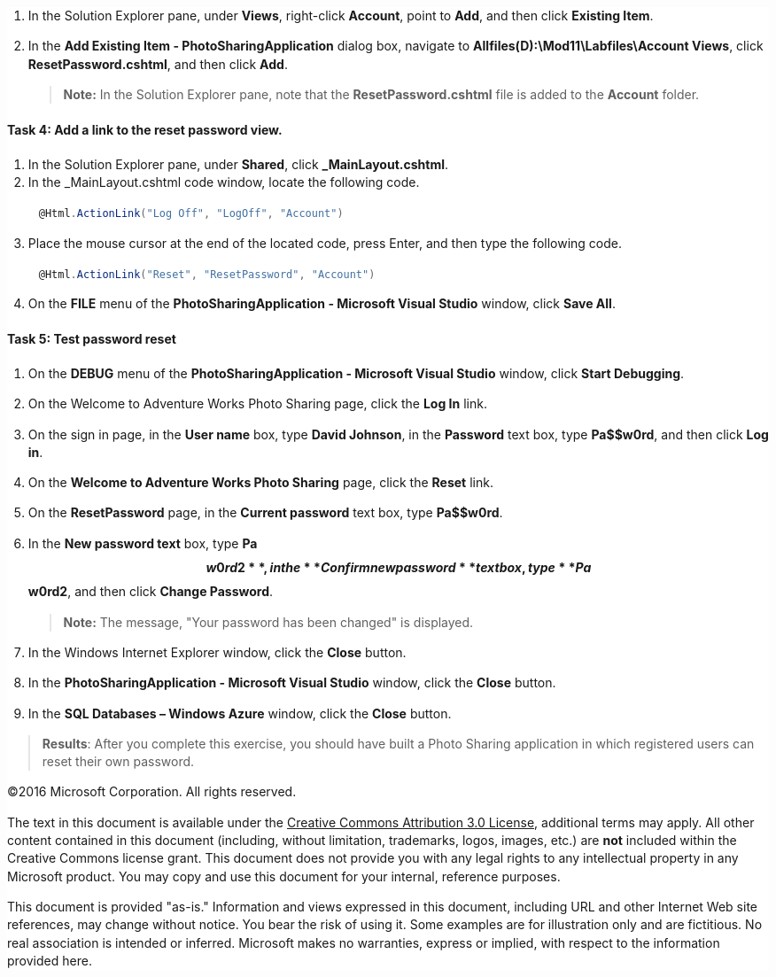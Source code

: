 1. In the Solution Explorer pane, under **Views**, right-click **Account**, point to **Add**, and then click **Existing Item**.
2. In the **Add Existing Item - PhotoSharingApplication** dialog box, navigate to **Allfiles(D):\Mod11\Labfiles\Account Views**, click **ResetPassword.cshtml**, and then click **Add**.

    >**Note:** In the Solution Explorer pane, note that the **ResetPassword.cshtml** file is added to the **Account** folder.

#### Task 4: Add a link to the reset password view.

1. In the Solution Explorer pane, under **Shared**, click **\_MainLayout.cshtml**.
2. In the \_MainLayout.cshtml code window, locate the following code.

  ```cs
       @Html.ActionLink("Log Off", "LogOff", "Account")
```
3. Place the mouse cursor at the end of the located code, press Enter, and then type the following code.

  ```cs
       @Html.ActionLink("Reset", "ResetPassword", "Account")
```
4. On the **FILE** menu of the **PhotoSharingApplication - Microsoft Visual Studio** window, click **Save All**.

#### Task 5: Test password reset

1. On the **DEBUG** menu of the **PhotoSharingApplication - Microsoft Visual Studio** window, click **Start Debugging**.
2. On the Welcome to Adventure Works Photo Sharing page, click the **Log In** link.
3. On the sign in page, in the **User name** box, type **David Johnson**, in the **Password** text box, type **Pa$$w0rd**, and then click **Log in**.
4. On the **Welcome to Adventure Works Photo Sharing** page, click the **Reset** link.
5. On the **ResetPassword** page, in the **Current password** text box, type **Pa$$w0rd**.
6. In the **New password text** box, type **Pa$$w0rd2**, in the **Confirm new password** text box, type **Pa$$w0rd2**, and then click **Change Password**.

    >**Note:** The message, &quot;Your password has been changed&quot; is displayed.

7. In the Windows Internet Explorer window, click the **Close** button.
8. In the **PhotoSharingApplication - Microsoft Visual Studio** window, click the **Close** button.
9. In the **SQL Databases – Windows Azure** window, click the **Close** button.

>**Results**: After you complete this exercise, you should have built a Photo Sharing application in which registered users can reset their own password.

©2016 Microsoft Corporation. All rights reserved.

The text in this document is available under the  [Creative Commons Attribution 3.0 License](https://creativecommons.org/licenses/by/3.0/legalcode), additional terms may apply. All other content contained in this document (including, without limitation, trademarks, logos, images, etc.) are  **not**  included within the Creative Commons license grant. This document does not provide you with any legal rights to any intellectual property in any Microsoft product. You may copy and use this document for your internal, reference purposes.

This document is provided &quot;as-is.&quot; Information and views expressed in this document, including URL and other Internet Web site references, may change without notice. You bear the risk of using it. Some examples are for illustration only and are fictitious. No real association is intended or inferred. Microsoft makes no warranties, express or implied, with respect to the information provided here.
